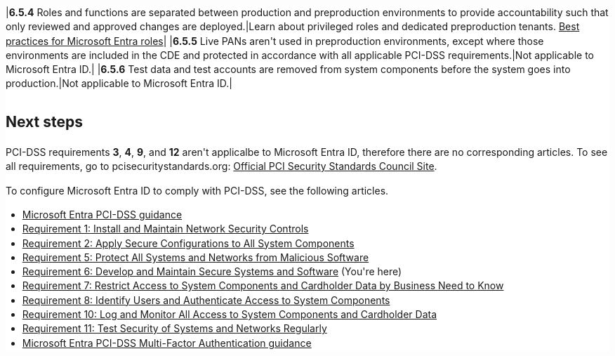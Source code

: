 |**6.5.4** Roles and functions are separated between production and preproduction environments to provide accountability such that only reviewed and approved changes are deployed.|Learn about privileged roles and dedicated preproduction tenants. [Best practices for Microsoft Entra roles](~/identity/role-based-access-control/best-practices.md)|
|**6.5.5** Live PANs aren't used in preproduction environments, except where those environments are included in the CDE and protected in accordance with all applicable PCI-DSS requirements.|Not applicable to Microsoft Entra ID.|
|**6.5.6** Test data and test accounts are removed from system components before the system goes into production.|Not applicable to Microsoft Entra ID.|

## Next steps

PCI-DSS requirements **3**, **4**, **9**, and **12** aren't applicalbe to Microsoft Entra ID, therefore there are no corresponding articles. To see all requirements, go to pcisecuritystandards.org: [Official PCI Security Standards Council Site](https://docs-prv.pcisecuritystandards.org/PCI%20DSS/Standard/PCI-DSS-v4_0.pdf).

To configure Microsoft Entra ID to comply with PCI-DSS, see the following articles. 

* [Microsoft Entra PCI-DSS guidance](pci-dss-guidance.md) 
* [Requirement 1: Install and Maintain Network Security Controls](pci-requirement-1.md) 
* [Requirement 2: Apply Secure Configurations to All System Components](pci-requirement-2.md)
* [Requirement 5: Protect All Systems and Networks from Malicious Software](pci-requirement-5.md) 
* [Requirement 6: Develop and Maintain Secure Systems and Software](pci-requirement-6.md) (You're here)
* [Requirement 7: Restrict Access to System Components and Cardholder Data by Business Need to Know](pci-requirement-7.md)
* [Requirement 8: Identify Users and Authenticate Access to System Components](pci-requirement-8.md)
* [Requirement 10: Log and Monitor All Access to System Components and Cardholder Data](pci-requirement-10.md)
* [Requirement 11: Test Security of Systems and Networks Regularly](pci-requirement-11.md)
* [Microsoft Entra PCI-DSS Multi-Factor Authentication guidance](pci-dss-mfa.md)
